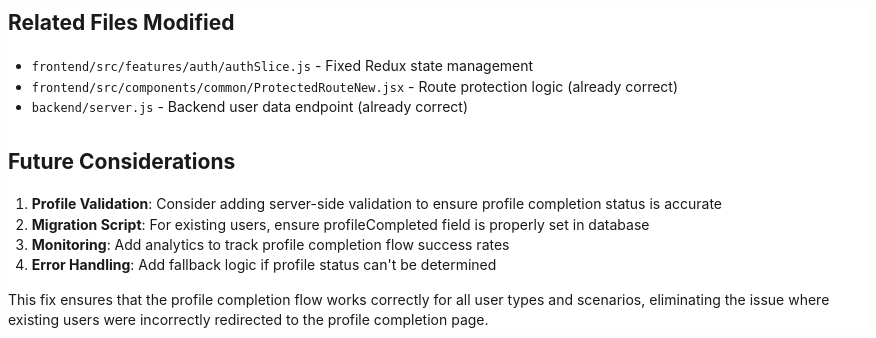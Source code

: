 ## Related Files Modified

- `frontend/src/features/auth/authSlice.js` - Fixed Redux state management
- `frontend/src/components/common/ProtectedRouteNew.jsx` - Route protection logic (already correct)
- `backend/server.js` - Backend user data endpoint (already correct)

## Future Considerations

1. **Profile Validation**: Consider adding server-side validation to ensure profile completion status is accurate
2. **Migration Script**: For existing users, ensure profileCompleted field is properly set in database
3. **Monitoring**: Add analytics to track profile completion flow success rates
4. **Error Handling**: Add fallback logic if profile status can't be determined

This fix ensures that the profile completion flow works correctly for all user types and scenarios, eliminating the issue where existing users were incorrectly redirected to the profile completion page.